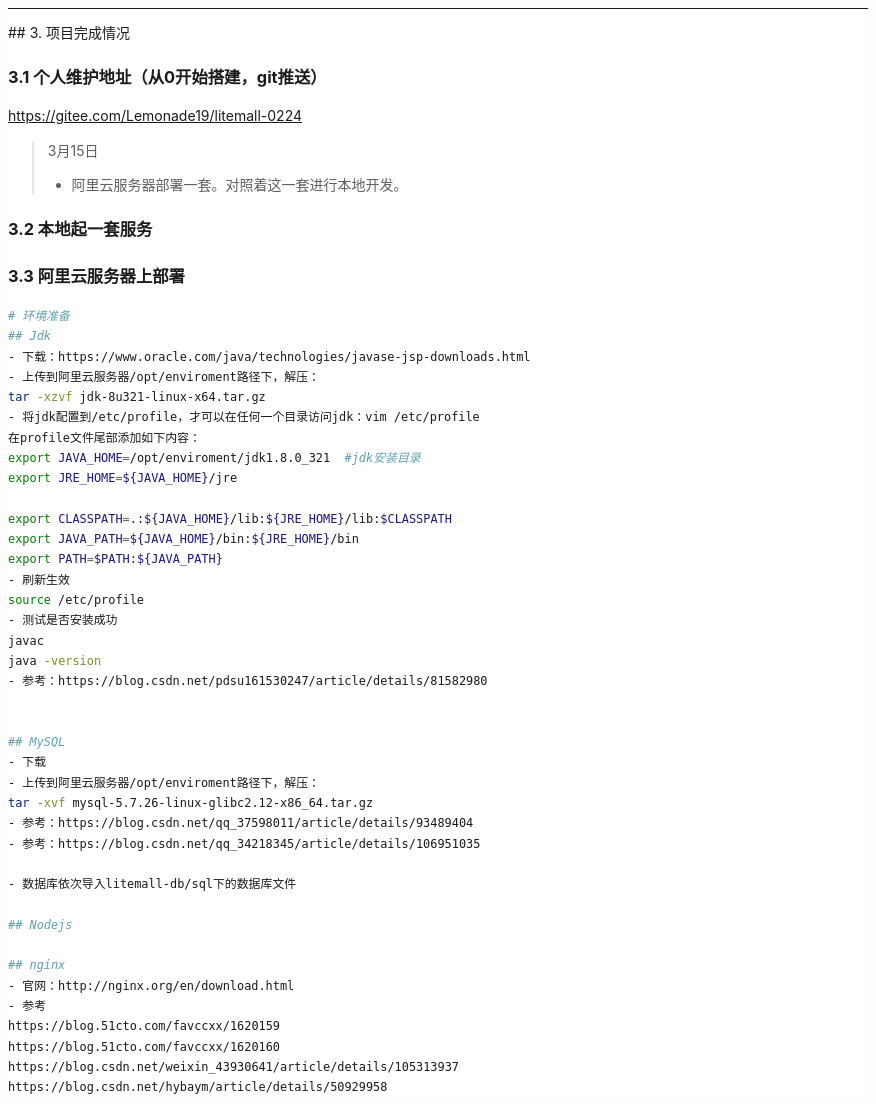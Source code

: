 

<hr>
## 3. 项目完成情况

### 3.1 个人维护地址（从0开始搭建，git推送）

https://gitee.com/Lemonade19/litemall-0224



> 3月15日
>
> - 阿里云服务器部署一套。对照着这一套进行本地开发。



### 3.2 本地起一套服务









### 3.3 阿里云服务器上部署

```sh
# 环境准备
## Jdk
- 下载：https://www.oracle.com/java/technologies/javase-jsp-downloads.html
- 上传到阿里云服务器/opt/enviroment路径下，解压：
tar -xzvf jdk-8u321-linux-x64.tar.gz
- 将jdk配置到/etc/profile，才可以在任何一个目录访问jdk：vim /etc/profile
在profile文件尾部添加如下内容：
export JAVA_HOME=/opt/enviroment/jdk1.8.0_321  #jdk安装目录
export JRE_HOME=${JAVA_HOME}/jre

export CLASSPATH=.:${JAVA_HOME}/lib:${JRE_HOME}/lib:$CLASSPATH
export JAVA_PATH=${JAVA_HOME}/bin:${JRE_HOME}/bin
export PATH=$PATH:${JAVA_PATH}
- 刷新生效
source /etc/profile
- 测试是否安装成功
javac
java -version
- 参考：https://blog.csdn.net/pdsu161530247/article/details/81582980


## MySQL
- 下载
- 上传到阿里云服务器/opt/enviroment路径下，解压：
tar -xvf mysql-5.7.26-linux-glibc2.12-x86_64.tar.gz
- 参考：https://blog.csdn.net/qq_37598011/article/details/93489404
- 参考：https://blog.csdn.net/qq_34218345/article/details/106951035

- 数据库依次导入litemall-db/sql下的数据库文件

## Nodejs

## nginx
- 官网：http://nginx.org/en/download.html
- 参考
https://blog.51cto.com/favccxx/1620159
https://blog.51cto.com/favccxx/1620160
https://blog.csdn.net/weixin_43930641/article/details/105313937
https://blog.csdn.net/hybaym/article/details/50929958
```